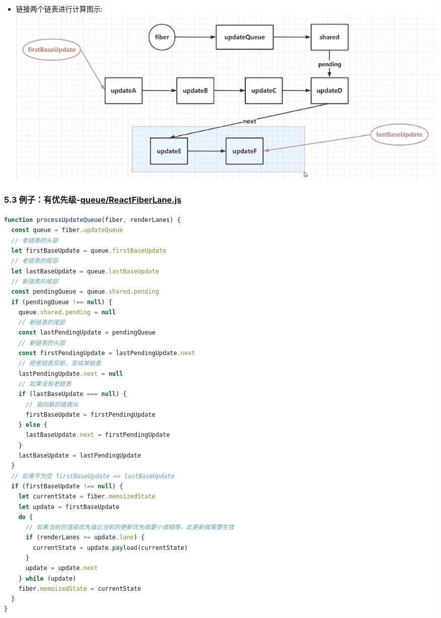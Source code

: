 - 链接两个链表进行计算图示: ![链接两个链表进行计算图示](../../public/images/1/2.1.链接两个链表进行计算图示.png)

### 5.3 例子：有优先级-[queue/ReactFiberLane.js](../../public/react18-learn/queue/ReactFiberLane.js)

```js
function processUpdateQueue(fiber, renderLanes) {
  const queue = fiber.updateQueue
  // 老链表的头部
  let firstBaseUpdate = queue.firstBaseUpdate
  // 老链表的尾部
  let lastBaseUpdate = queue.lastBaseUpdate
  // 新链表的尾部
  const pendingQueue = queue.shared.pending
  if (pendingQueue !== null) {
    queue.shared.pending = null
    // 新链表的尾部
    const lastPendingUpdate = pendingQueue
    // 新链表的头部
    const firstPendingUpdate = lastPendingUpdate.next
    // 把老链表剪断，变成单链表
    lastPendingUpdate.next = null
    // 如果没有老链表
    if (lastBaseUpdate === null) {
      // 指向新的链表头
      firstBaseUpdate = firstPendingUpdate
    } else {
      lastBaseUpdate.next = firstPendingUpdate
    }
    lastBaseUpdate = lastPendingUpdate
  }
  // 如果不为空 firstBaseUpdate => lastBaseUpdate
  if (firstBaseUpdate !== null) {
    let currentState = fiber.memoizedState
    let update = firstBaseUpdate
    do {
      // 如果当前的渲染优先级比当前的更新优先级要小或相等，此更新就需要生效
      if (renderLanes >= update.lane) {
        currentState = update.payload(currentState)
      }
      update = update.next
    } while (update)
    fiber.memoizedState = currentState
  }
}
```
